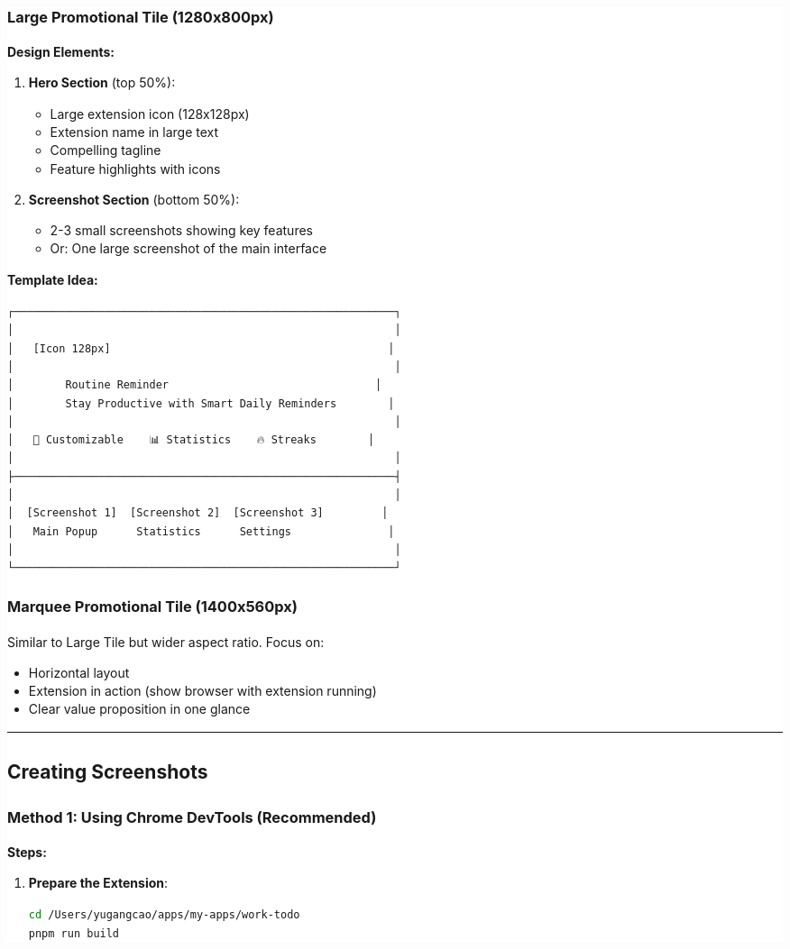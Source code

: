 ### Large Promotional Tile (1280x800px)

**Design Elements:**

1. **Hero Section** (top 50%):
   - Large extension icon (128x128px)
   - Extension name in large text
   - Compelling tagline
   - Feature highlights with icons

2. **Screenshot Section** (bottom 50%):
   - 2-3 small screenshots showing key features
   - Or: One large screenshot of the main interface

**Template Idea:**

```
┌───────────────────────────────────────────────────────────┐
│                                                           │
│   [Icon 128px]                                           │
│                                                           │
│        Routine Reminder                                │
│        Stay Productive with Smart Daily Reminders        │
│                                                           │
│   🔔 Customizable    📊 Statistics    🔥 Streaks        │
│                                                           │
├───────────────────────────────────────────────────────────┤
│                                                           │
│  [Screenshot 1]  [Screenshot 2]  [Screenshot 3]         │
│   Main Popup      Statistics      Settings               │
│                                                           │
└───────────────────────────────────────────────────────────┘
```

### Marquee Promotional Tile (1400x560px)

Similar to Large Tile but wider aspect ratio. Focus on:

- Horizontal layout
- Extension in action (show browser with extension running)
- Clear value proposition in one glance

---

## Creating Screenshots

### Method 1: Using Chrome DevTools (Recommended)

**Steps:**

1. **Prepare the Extension**:

   ```bash
   cd /Users/yugangcao/apps/my-apps/work-todo
   pnpm run build
   ```
